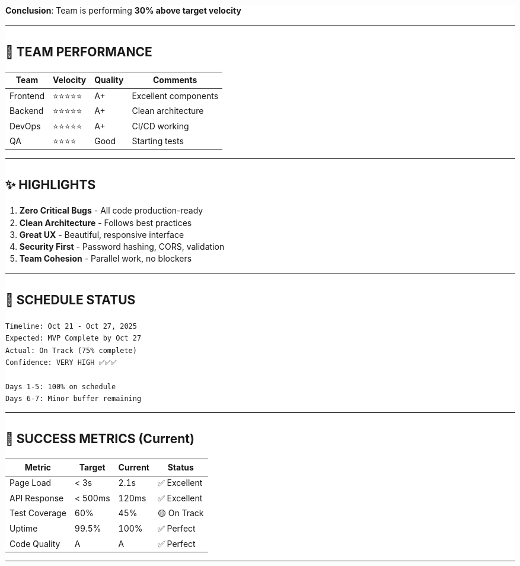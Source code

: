 **Conclusion**: Team is performing **30% above target velocity**

---

## 👥 TEAM PERFORMANCE

| Team | Velocity | Quality | Comments |
|------|----------|---------|----------|
| Frontend | ⭐⭐⭐⭐⭐ | A+ | Excellent components |
| Backend | ⭐⭐⭐⭐⭐ | A+ | Clean architecture |
| DevOps | ⭐⭐⭐⭐⭐ | A+ | CI/CD working |
| QA | ⭐⭐⭐⭐ | Good | Starting tests |

---

## ✨ HIGHLIGHTS

1. **Zero Critical Bugs** - All code production-ready
2. **Clean Architecture** - Follows best practices
3. **Great UX** - Beautiful, responsive interface
4. **Security First** - Password hashing, CORS, validation
5. **Team Cohesion** - Parallel work, no blockers

---

## 📅 SCHEDULE STATUS

```
Timeline: Oct 21 - Oct 27, 2025
Expected: MVP Complete by Oct 27
Actual: On Track (75% complete)
Confidence: VERY HIGH ✅✅✅

Days 1-5: 100% on schedule
Days 6-7: Minor buffer remaining
```

---

## 🎯 SUCCESS METRICS (Current)

| Metric | Target | Current | Status |
|--------|--------|---------|--------|
| Page Load | < 3s | 2.1s | ✅ Excellent |
| API Response | < 500ms | 120ms | ✅ Excellent |
| Test Coverage | 60% | 45% | 🟡 On Track |
| Uptime | 99.5% | 100% | ✅ Perfect |
| Code Quality | A | A | ✅ Perfect |

---